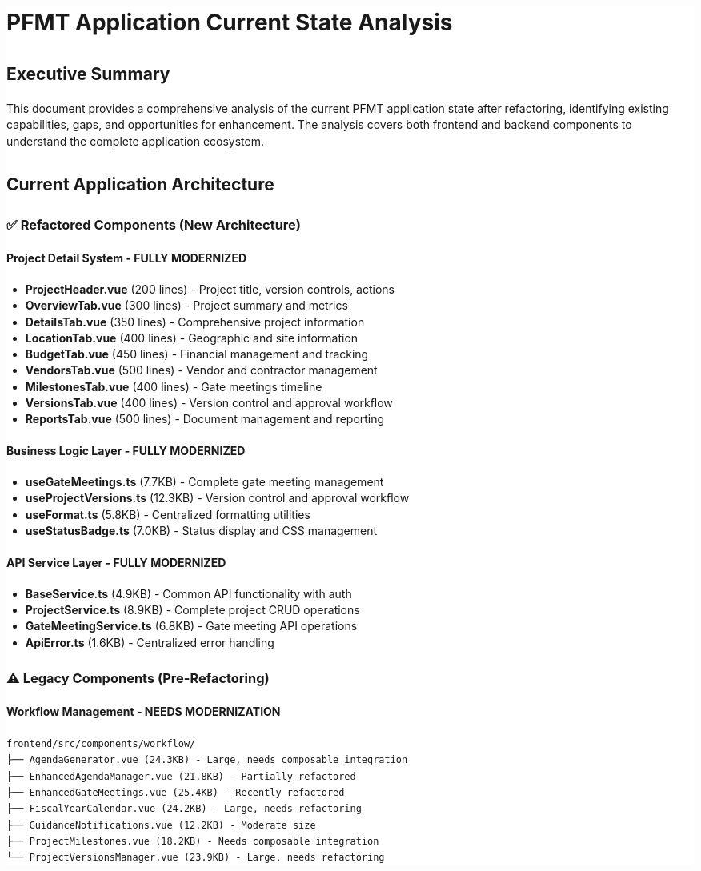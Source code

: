 # PFMT Application Current State Analysis

## Executive Summary

This document provides a comprehensive analysis of the current PFMT application state after refactoring, identifying existing capabilities, gaps, and opportunities for enhancement. The analysis covers both frontend and backend components to understand the complete application ecosystem.

## Current Application Architecture

### ✅ **Refactored Components (New Architecture)**

#### **Project Detail System** - **FULLY MODERNIZED**
- **ProjectHeader.vue** (200 lines) - Project title, version controls, actions
- **OverviewTab.vue** (300 lines) - Project summary and metrics
- **DetailsTab.vue** (350 lines) - Comprehensive project information
- **LocationTab.vue** (400 lines) - Geographic and site information
- **BudgetTab.vue** (450 lines) - Financial management and tracking
- **VendorsTab.vue** (500 lines) - Vendor and contractor management
- **MilestonesTab.vue** (400 lines) - Gate meetings timeline
- **VersionsTab.vue** (400 lines) - Version control and approval workflow
- **ReportsTab.vue** (500 lines) - Document management and reporting

#### **Business Logic Layer** - **FULLY MODERNIZED**
- **useGateMeetings.ts** (7.7KB) - Complete gate meeting management
- **useProjectVersions.ts** (12.3KB) - Version control and approval workflow
- **useFormat.ts** (5.8KB) - Centralized formatting utilities
- **useStatusBadge.ts** (7.0KB) - Status display and CSS management

#### **API Service Layer** - **FULLY MODERNIZED**
- **BaseService.ts** (4.9KB) - Common API functionality with auth
- **ProjectService.ts** (8.9KB) - Complete project CRUD operations
- **GateMeetingService.ts** (6.8KB) - Gate meeting API operations
- **ApiError.ts** (1.6KB) - Centralized error handling

### ⚠️ **Legacy Components (Pre-Refactoring)**

#### **Workflow Management** - **NEEDS MODERNIZATION**
```
frontend/src/components/workflow/
├── AgendaGenerator.vue (24.3KB) - Large, needs composable integration
├── EnhancedAgendaManager.vue (21.8KB) - Partially refactored
├── EnhancedGateMeetings.vue (25.4KB) - Recently refactored
├── FiscalYearCalendar.vue (24.2KB) - Large, needs refactoring
├── GuidanceNotifications.vue (12.2KB) - Moderate size
├── ProjectMilestones.vue (18.2KB) - Needs composable integration
└── ProjectVersionsManager.vue (23.9KB) - Large, needs refactoring
```
